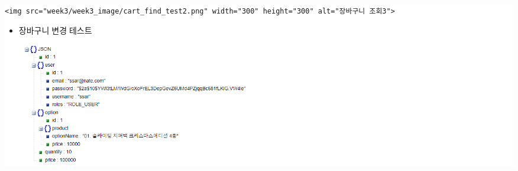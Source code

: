     <img src="week3/week3_image/cart_find_test2.png" width="300" height="300" alt="장바구니 조회3">

- 장바구니 변경 테스트

  <img src="week3/week3_image/cart_update_test.png" width="400" height="200" alt="장바구니 조회3">
